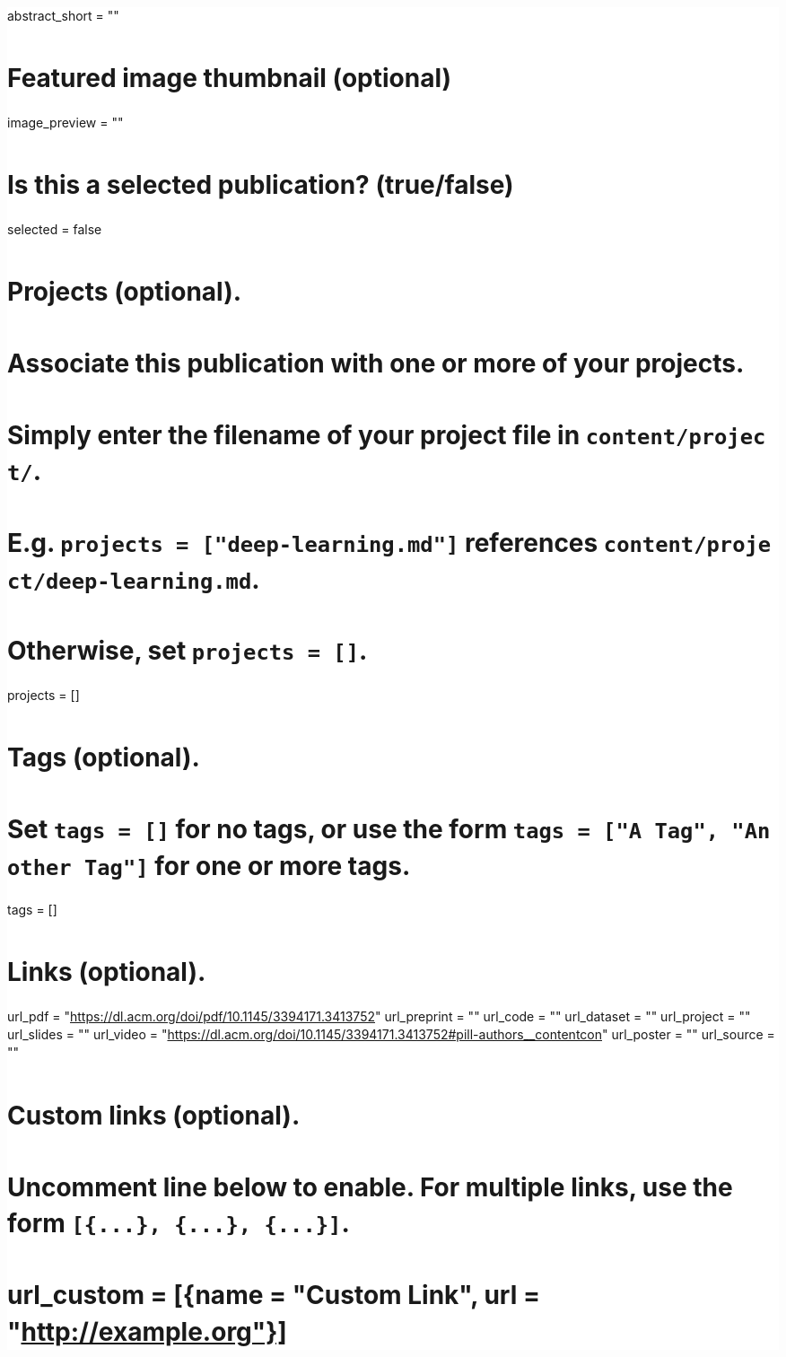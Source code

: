 abstract_short = ""

# Featured image thumbnail (optional)
image_preview = ""

# Is this a selected publication? (true/false)
selected = false

# Projects (optional).
#   Associate this publication with one or more of your projects.
#   Simply enter the filename of your project file in `content/project/`.
#   E.g. `projects = ["deep-learning.md"]` references `content/project/deep-learning.md`.
#   Otherwise, set `projects = []`.
projects = []

# Tags (optional).
#   Set `tags = []` for no tags, or use the form `tags = ["A Tag", "Another Tag"]` for one or more tags.
tags = []

# Links (optional).
url_pdf = "https://dl.acm.org/doi/pdf/10.1145/3394171.3413752"
url_preprint = ""
url_code = ""
url_dataset = ""
url_project = ""
url_slides = ""
url_video = "https://dl.acm.org/doi/10.1145/3394171.3413752#pill-authors__contentcon"
url_poster = ""
url_source = ""

# Custom links (optional).
#   Uncomment line below to enable. For multiple links, use the form `[{...}, {...}, {...}]`.
# url_custom = [{name = "Custom Link", url = "http://example.org"}]
